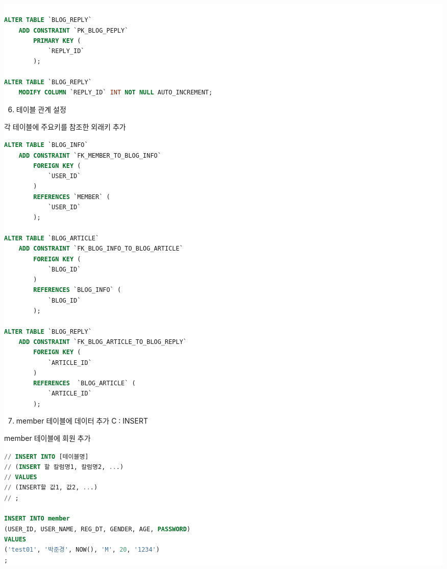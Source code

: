 ```sql

ALTER TABLE `BLOG_REPLY`
	ADD CONSTRAINT `PK_BLOG_PEPLY`
		PRIMARY KEY (
			`REPLY_ID`
		);
		
ALTER TABLE `BLOG_REPLY`
	MODIFY COLUMN `REPLY_ID` INT NOT NULL AUTO_INCREMENT;
```

6. 테이블 관계 설정  

각 테이블에 주요키를 참조한 외래키 추가

```sql
ALTER TABLE `BLOG_INFO`
	ADD CONSTRAINT `FK_MEMBER_TO_BLOG_INFO`
		FOREIGN KEY (
			`USER_ID`
		)
		REFERENCES `MEMBER` (
			`USER_ID`
		);
		
ALTER TABLE `BLOG_ARTICLE`
	ADD CONSTRAINT `FK_BLOG_INFO_TO_BLOG_ARTICLE`
		FOREIGN KEY (
			`BLOG_ID`
		)
		REFERENCES `BLOG_INFO` (
			`BLOG_ID`
		);
		
ALTER TABLE `BLOG_REPLY`
	ADD CONSTRAINT `FK_BLOG_ARTICLE_TO_BLOG_REPLY`
		FOREIGN KEY (
			`ARTICLE_ID`
		)
		REFERENCES  `BLOG_ARTICLE` (
			`ARTICLE_ID`
		);	
```  

7. member 테이블에 데이터 추가 C : INSERT

member 테이블에 회원 추가

```sql
// INSERT INTO [테이블명]
// (INSERT 할 칼럼명1, 칼럼명2, ...)
// VALUES
// (INSERT할 값1, 값2, ...)
// ;

INSERT INTO member 
(USER_ID, USER_NAME, REG_DT, GENDER, AGE, PASSWORD)
VALUES
('test01', '박준경', NOW(), 'M', 20, '1234')
;
```
